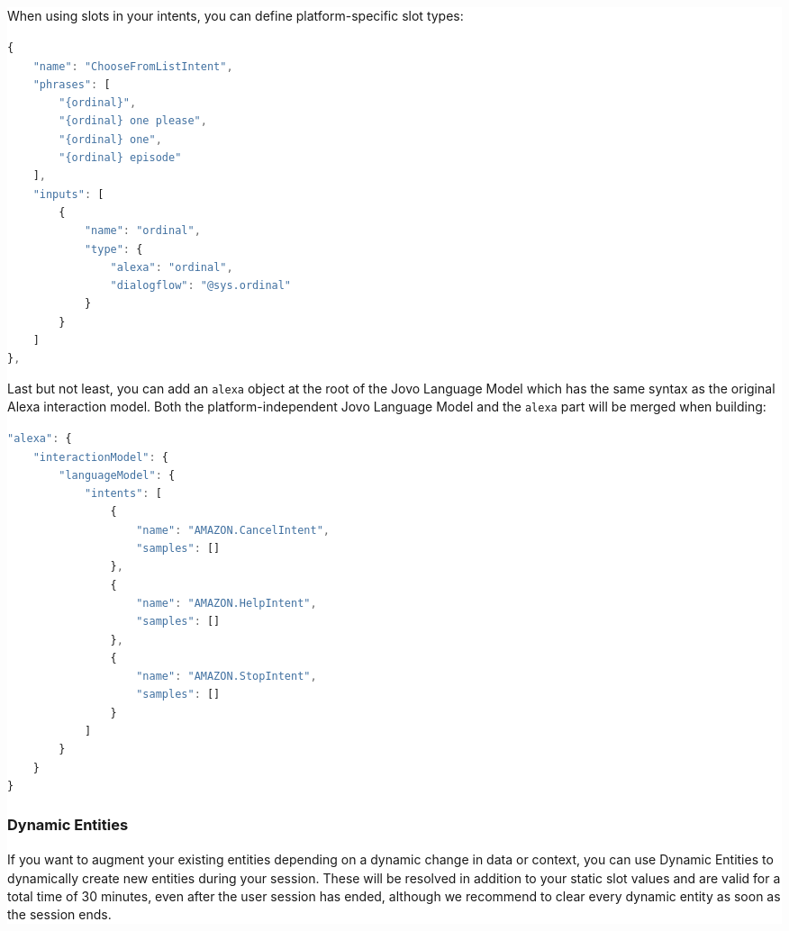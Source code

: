 When using slots in your intents, you can define platform-specific slot types:

```js
{
	"name": "ChooseFromListIntent",
	"phrases": [
		"{ordinal}",
		"{ordinal} one please",
		"{ordinal} one",
		"{ordinal} episode"
	],
	"inputs": [
		{
			"name": "ordinal",
			"type": {
				"alexa": "ordinal",
				"dialogflow": "@sys.ordinal"
			}
		}
	]
},
```

Last but not least, you can add an `alexa` object at the root of the Jovo Language Model which has the same syntax as the original Alexa interaction model. Both the platform-independent Jovo Language Model and the `alexa` part will be merged when building:

```js
"alexa": {
	"interactionModel": {
		"languageModel": {
			"intents": [
				{
					"name": "AMAZON.CancelIntent",
					"samples": []
				},
				{
					"name": "AMAZON.HelpIntent",
					"samples": []
				},
				{
					"name": "AMAZON.StopIntent",
					"samples": []
				}
			]
		}
	}
}
```

### Dynamic Entities

If you want to augment your existing entities depending on a dynamic change in data or context, you can use Dynamic Entities to dynamically create new entities during your session. These will be resolved in addition to your static slot values and are valid for a total time of 30 minutes, even after the user session has ended, although we recommend to clear every dynamic entity as soon as the session ends.
